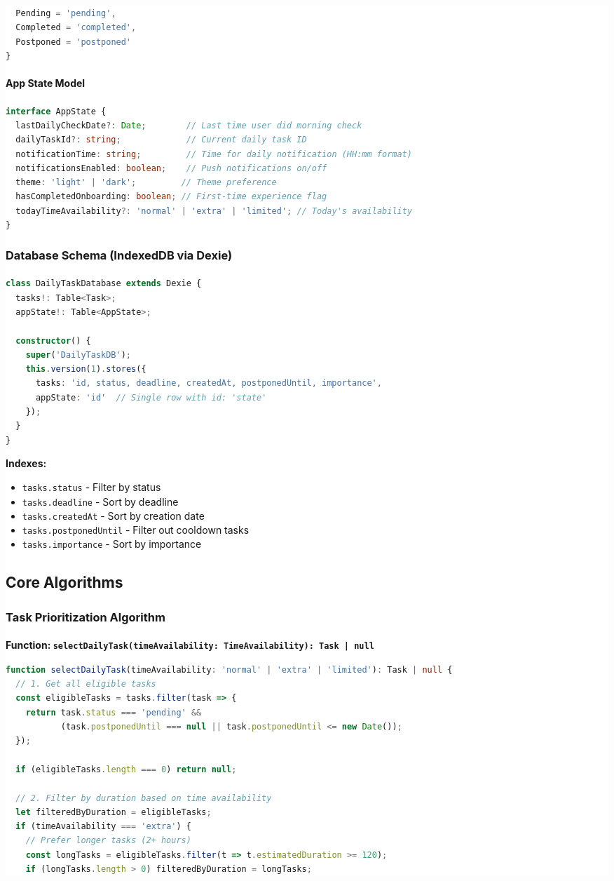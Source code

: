 ```typescript
  Pending = 'pending',
  Completed = 'completed',
  Postponed = 'postponed'
}
```

#### App State Model
```typescript
interface AppState {
  lastDailyCheckDate?: Date;        // Last time user did morning check
  dailyTaskId?: string;             // Current daily task ID
  notificationTime: string;         // Time for daily notification (HH:mm format)
  notificationsEnabled: boolean;    // Push notifications on/off
  theme: 'light' | 'dark';         // Theme preference
  hasCompletedOnboarding: boolean; // First-time experience flag
  todayTimeAvailability?: 'normal' | 'extra' | 'limited'; // Today's availability
}
```

### Database Schema (IndexedDB via Dexie)

```typescript
class DailyTaskDatabase extends Dexie {
  tasks!: Table<Task>;
  appState!: Table<AppState>;

  constructor() {
    super('DailyTaskDB');
    this.version(1).stores({
      tasks: 'id, status, deadline, createdAt, postponedUntil, importance',
      appState: 'id'  // Single row with id: 'state'
    });
  }
}
```

**Indexes:**
- `tasks.status` - Filter by status
- `tasks.deadline` - Sort by deadline
- `tasks.createdAt` - Sort by creation date
- `tasks.postponedUntil` - Filter out cooldown tasks
- `tasks.importance` - Sort by importance

## Core Algorithms

### Task Prioritization Algorithm

**Function: `selectDailyTask(timeAvailability: TimeAvailability): Task | null`**

```typescript
function selectDailyTask(timeAvailability: 'normal' | 'extra' | 'limited'): Task | null {
  // 1. Get all eligible tasks
  const eligibleTasks = tasks.filter(task => {
    return task.status === 'pending' &&
           (task.postponedUntil === null || task.postponedUntil <= new Date());
  });

  if (eligibleTasks.length === 0) return null;

  // 2. Filter by duration based on time availability
  let filteredByDuration = eligibleTasks;
  if (timeAvailability === 'extra') {
    // Prefer longer tasks (2+ hours)
    const longTasks = eligibleTasks.filter(t => t.estimatedDuration >= 120);
    if (longTasks.length > 0) filteredByDuration = longTasks;
```